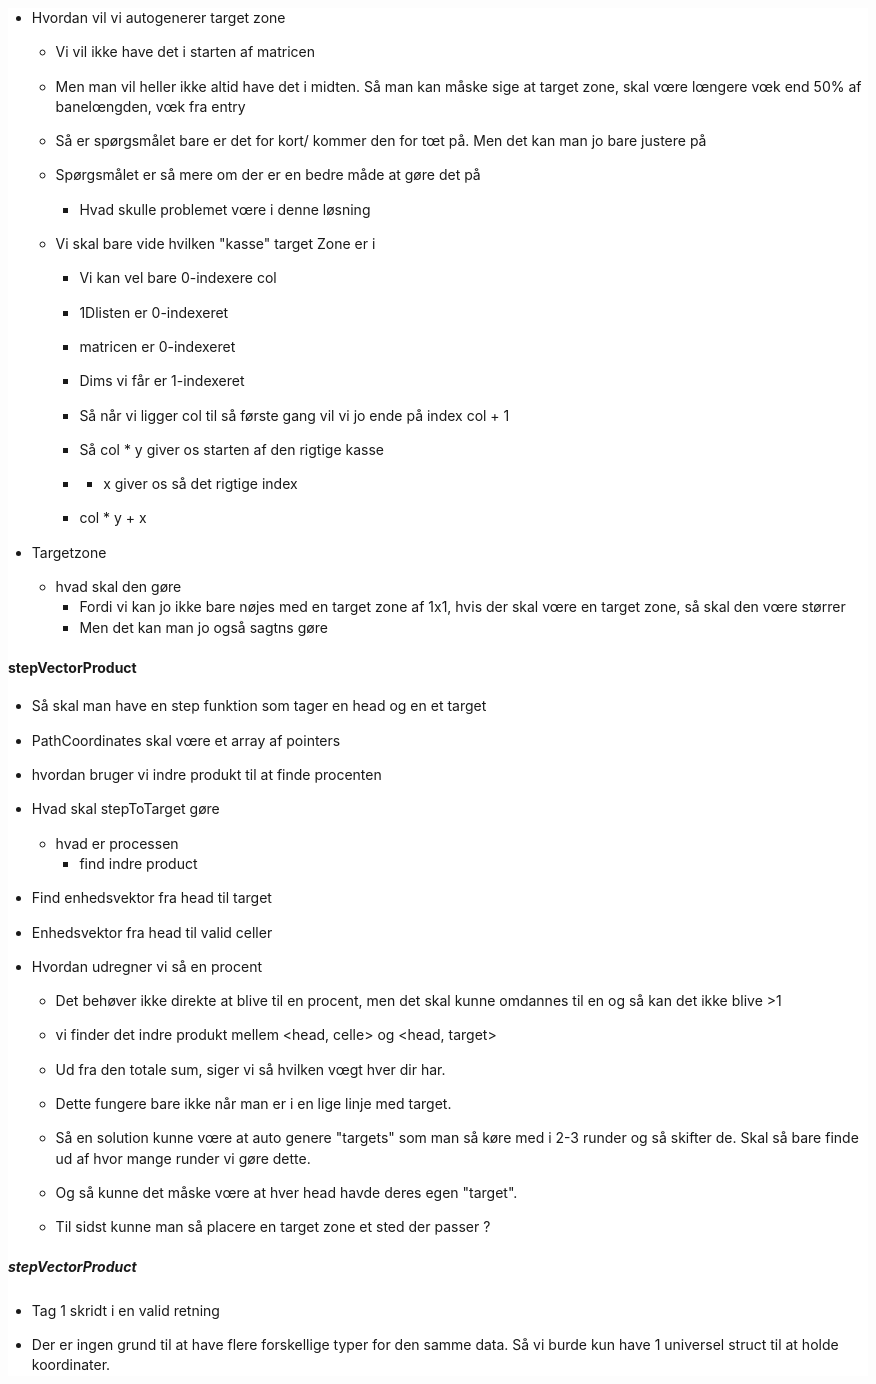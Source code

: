 - Hvordan vil vi autogenerer target zone
  - Vi vil ikke have det i starten af matricen
  - Men man vil heller ikke altid have det i midten. Så man kan måske sige at target zone, skal vœre lœngere vœk end 50% af banelœngden, vœk fra entry 
  - Så er spørgsmålet bare er det for kort/ kommer den for tœt på. Men det kan man jo bare justere på
  - Spørgsmålet er så mere om der er en bedre måde at gøre det på
    - Hvad skulle problemet vœre i denne løsning
   
  - Vi skal bare vide hvilken "kasse" target Zone er i
    - Vi kan vel bare 0-indexere col

    - 1Dlisten er 0-indexeret
    - matricen er 0-indexeret
    - Dims vi får er 1-indexeret
    - Så når vi ligger col til så første gang vil vi jo ende på index col + 1  
    - Så col * y giver os starten af den rigtige kasse
    - + x giver os så det rigtige index
    - col * y + x
  

- Targetzone
  - hvad skal den gøre
    - Fordi vi kan jo ikke bare nøjes med en target zone af 1x1, hvis der skal vœre en target zone, så skal den vœre størrer
    - Men det kan man jo også sagtns gøre

#### stepVectorProduct
  - Så skal man have en step funktion som tager en head og en et target

  - PathCoordinates skal vœre et array af pointers

  - hvordan bruger vi indre produkt til at finde procenten
  - Hvad skal stepToTarget gøre 
    - hvad er processen
      - find indre product 

  - Find enhedsvektor fra head til target
  - Enhedsvektor fra head til valid celler

  - Hvordan udregner vi så en procent 
    - Det behøver ikke direkte at blive til en procent, men det skal kunne omdannes til en og så kan det ikke blive >1

    - vi finder det indre produkt mellem <head, celle> og <head, target>
    - Ud fra den totale sum, siger vi så hvilken vœgt hver dir har.
    - Dette fungere bare ikke når man er i en lige linje med target.
    - Så en solution kunne vœre at auto genere "targets" som man så køre med i 2-3 runder og så skifter de. Skal så bare finde ud af hvor mange runder vi gøre dette.
    - Og så kunne det måske vœre at hver head havde deres egen "target". 
    - Til sidst kunne man så placere en target zone et sted der passer ?

##### stepVectorProduct

- Tag 1 skridt i en valid retning


- Der er ingen grund til at have flere forskellige typer for den samme data. Så vi burde kun have 1 universel struct til at holde koordinater.
